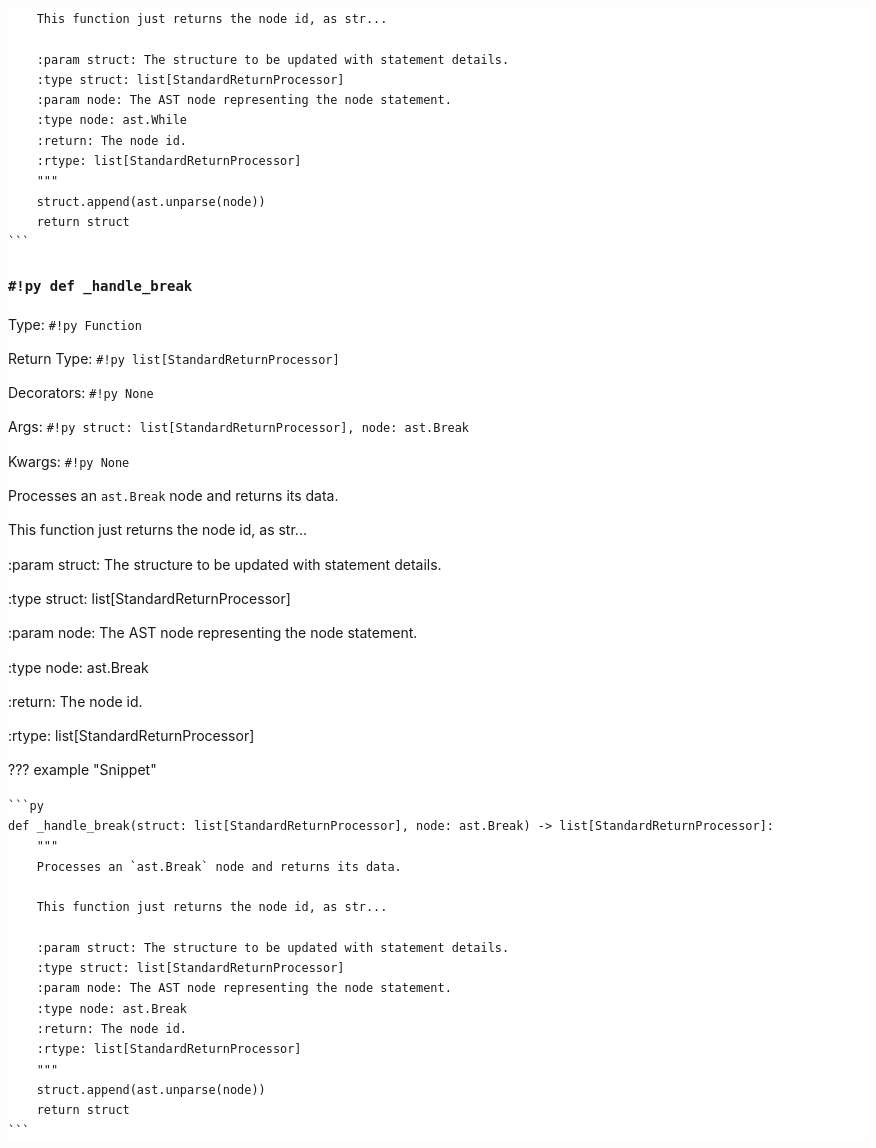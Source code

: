         This function just returns the node id, as str...

        :param struct: The structure to be updated with statement details.
        :type struct: list[StandardReturnProcessor]
        :param node: The AST node representing the node statement.
        :type node: ast.While
        :return: The node id.
        :rtype: list[StandardReturnProcessor]
        """
        struct.append(ast.unparse(node))
        return struct
    ```

### `#!py def _handle_break`

Type: `#!py Function`

Return Type: `#!py list[StandardReturnProcessor]`

Decorators: `#!py None`

Args: `#!py struct: list[StandardReturnProcessor], node: ast.Break`

Kwargs: `#!py None`

Processes an `ast.Break` node and returns its data.

This function just returns the node id, as str...

:param struct: The structure to be updated with statement details.

:type struct: list[StandardReturnProcessor]

:param node: The AST node representing the node statement.

:type node: ast.Break

:return: The node id.

:rtype: list[StandardReturnProcessor]

??? example "Snippet"

    ```py
    def _handle_break(struct: list[StandardReturnProcessor], node: ast.Break) -> list[StandardReturnProcessor]:
        """
        Processes an `ast.Break` node and returns its data.

        This function just returns the node id, as str...

        :param struct: The structure to be updated with statement details.
        :type struct: list[StandardReturnProcessor]
        :param node: The AST node representing the node statement.
        :type node: ast.Break
        :return: The node id.
        :rtype: list[StandardReturnProcessor]
        """
        struct.append(ast.unparse(node))
        return struct
    ```

